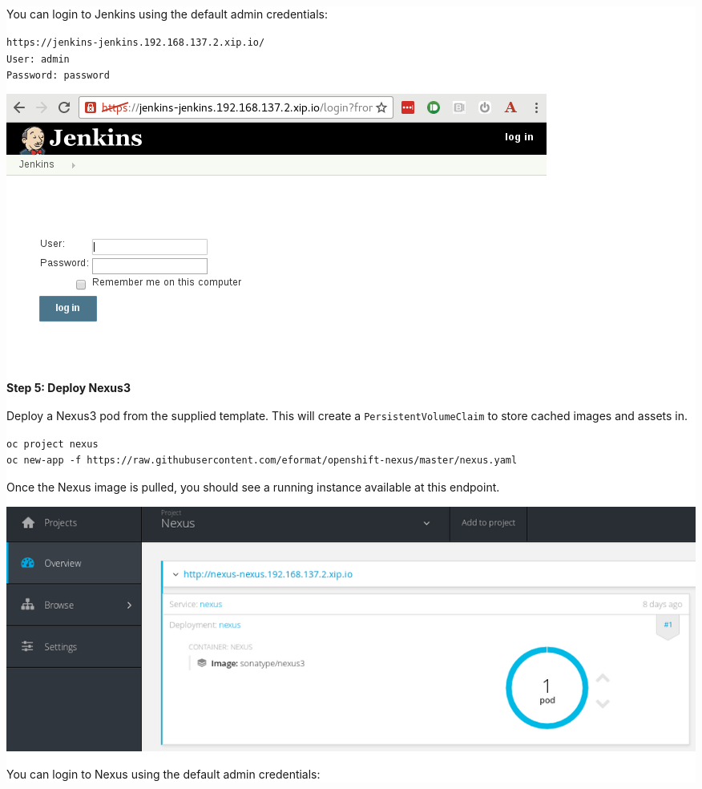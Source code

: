 You can login to Jenkins using the default admin credentials:

    https://jenkins-jenkins.192.168.137.2.xip.io/
    User: admin
    Password: password    

![image](images/26-jenkins-login.png)


**Step 5: Deploy Nexus3**

Deploy a Nexus3 pod from the supplied template. This will create a `PersistentVolumeClaim` to store cached images and assets in.

    oc project nexus
    oc new-app -f https://raw.githubusercontent.com/eformat/openshift-nexus/master/nexus.yaml
    
Once the Nexus image is pulled, you should see a running instance available at this endpoint. 

![image](images/26-nexus-deployment.png)

You can login to Nexus using the default admin credentials:
